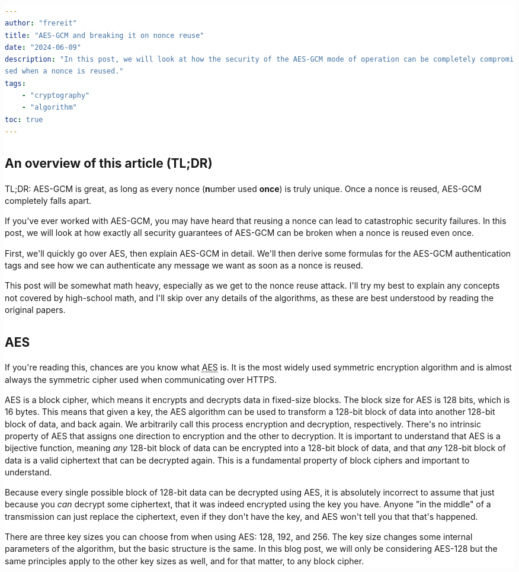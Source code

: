 ```yaml
---
author: "frereit"
title: "AES-GCM and breaking it on nonce reuse"
date: "2024-06-09"
description: "In this post, we will look at how the security of the AES-GCM mode of operation can be completely compromised when a nonce is reused."
tags:
    - "cryptography"
    - "algorithm"
toc: true
---
```


## An overview of this article (TL;DR)

TL;DR: AES-GCM is great, as long as every nonce (**n**umber used **once**) is truly unique. Once a nonce is reused, AES-GCM completely falls apart.

If you've ever worked with AES-GCM, you may have heard that reusing a nonce can lead to catastrophic security failures. In this post, we will look at how exactly all security guarantees of AES-GCM can be broken when a nonce is reused even once.

First, we'll quickly go over AES, then explain AES-GCM in detail. We'll then derive some formulas for the AES-GCM authentication tags and see how we can authenticate any message we want as soon as a nonce is reused.

This post will be somewhat math heavy, especially as we get to the nonce reuse attack. I'll try my best to explain any concepts not covered by high-school math, and I'll skip over any details of the algorithms, as these are best understood by reading the original papers.

## AES

If you're reading this, chances are you know what <abbr title="Advanced Encryption Standard">AES</abbr> is. It is the most widely used symmetric encryption algorithm and is almost always the symmetric cipher used when communicating over HTTPS. 

AES is a block cipher, which means it encrypts and decrypts data in fixed-size blocks. The block size for AES is 128 bits, which is 16 bytes. This means that given a key, the AES algorithm can be used to transform a 128-bit block of data into another 128-bit block of data, and back again. We arbitrarily call this process encryption and decryption, respectively. There's no intrinsic property of AES that assigns one direction to encryption and the other to decryption. It is important to understand that AES is a bijective function, meaning *any* 128-bit block of data can be encrypted into a 128-bit block of data, and that *any* 128-bit block of data is a valid ciphertext that can be decrypted again. This is a fundamental property of block ciphers and important to understand.

Because every single possible block of 128-bit data can be decrypted using AES, it is absolutely incorrect to assume that just because you *can* decrypt some ciphertext, that it was indeed encrypted using the key you have. Anyone "in the middle" of a transmission can just replace the ciphertext, even if they don't have the key, and AES won't tell you that that's happened.

There are three key sizes you can choose from when using AES: 128, 192, and 256. The key size changes some internal parameters of the algorithm, but the basic structure is the same. In this blog post, we will only be considering AES-128 but the same principles apply to the other key sizes as well, and for that matter, to any block cipher.
